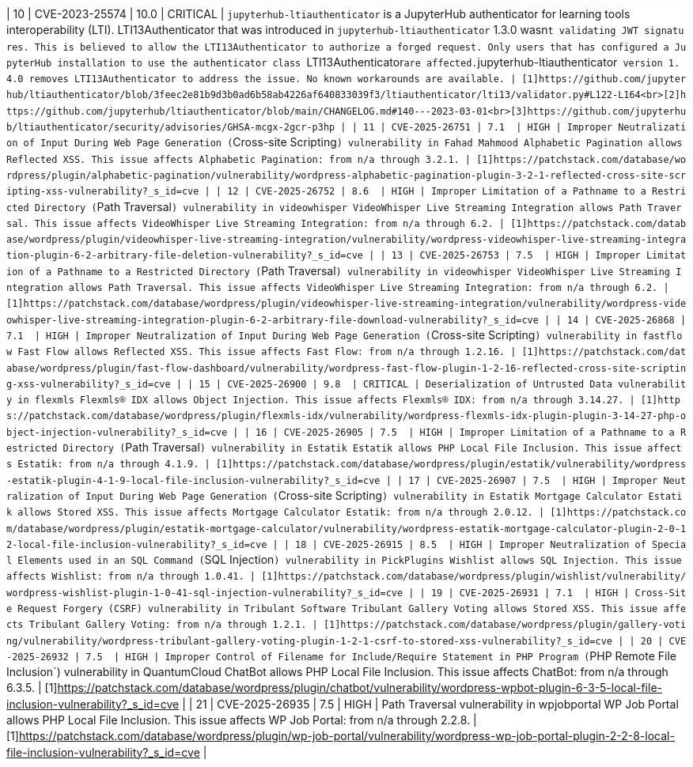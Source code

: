 | 10 | CVE-2023-25574 | 10.0  | CRITICAL | `jupyterhub-ltiauthenticator` is a JupyterHub authenticator for learning tools interoperability (LTI). LTI13Authenticator that was introduced in `jupyterhub-ltiauthenticator` 1.3.0 wasn`t validating JWT signatures. This is believed to allow the LTI13Authenticator to authorize a forged request. Only users that has configured a JupyterHub installation to use the authenticator class `LTI13Authenticator` are affected. `jupyterhub-ltiauthenticator` version 1.4.0 removes LTI13Authenticator to address the issue. No known workarounds are available. | [1]https://github.com/jupyterhub/ltiauthenticator/blob/3feec2e81b9d3b0ad6b58ab4226af640833039f3/ltiauthenticator/lti13/validator.py#L122-L164<br>[2]https://github.com/jupyterhub/ltiauthenticator/blob/main/CHANGELOG.md#140---2023-03-01<br>[3]https://github.com/jupyterhub/ltiauthenticator/security/advisories/GHSA-mcgx-2gcr-p3hp |
| 11 | CVE-2025-26751 | 7.1  | HIGH | Improper Neutralization of Input During Web Page Generation (`Cross-site Scripting`) vulnerability in Fahad Mahmood Alphabetic Pagination allows Reflected XSS. This issue affects Alphabetic Pagination: from n/a through 3.2.1. | [1]https://patchstack.com/database/wordpress/plugin/alphabetic-pagination/vulnerability/wordpress-alphabetic-pagination-plugin-3-2-1-reflected-cross-site-scripting-xss-vulnerability?_s_id=cve |
| 12 | CVE-2025-26752 | 8.6  | HIGH | Improper Limitation of a Pathname to a Restricted Directory (`Path Traversal`) vulnerability in videowhisper VideoWhisper Live Streaming Integration allows Path Traversal. This issue affects VideoWhisper Live Streaming Integration: from n/a through 6.2. | [1]https://patchstack.com/database/wordpress/plugin/videowhisper-live-streaming-integration/vulnerability/wordpress-videowhisper-live-streaming-integration-plugin-6-2-arbitrary-file-deletion-vulnerability?_s_id=cve |
| 13 | CVE-2025-26753 | 7.5  | HIGH | Improper Limitation of a Pathname to a Restricted Directory (`Path Traversal`) vulnerability in videowhisper VideoWhisper Live Streaming Integration allows Path Traversal. This issue affects VideoWhisper Live Streaming Integration: from n/a through 6.2. | [1]https://patchstack.com/database/wordpress/plugin/videowhisper-live-streaming-integration/vulnerability/wordpress-videowhisper-live-streaming-integration-plugin-6-2-arbitrary-file-download-vulnerability?_s_id=cve |
| 14 | CVE-2025-26868 | 7.1  | HIGH | Improper Neutralization of Input During Web Page Generation (`Cross-site Scripting`) vulnerability in fastflow Fast Flow allows Reflected XSS. This issue affects Fast Flow: from n/a through 1.2.16. | [1]https://patchstack.com/database/wordpress/plugin/fast-flow-dashboard/vulnerability/wordpress-fast-flow-plugin-1-2-16-reflected-cross-site-scripting-xss-vulnerability?_s_id=cve |
| 15 | CVE-2025-26900 | 9.8  | CRITICAL | Deserialization of Untrusted Data vulnerability in flexmls Flexmls® IDX allows Object Injection. This issue affects Flexmls® IDX: from n/a through 3.14.27. | [1]https://patchstack.com/database/wordpress/plugin/flexmls-idx/vulnerability/wordpress-flexmls-idx-plugin-plugin-3-14-27-php-object-injection-vulnerability?_s_id=cve |
| 16 | CVE-2025-26905 | 7.5  | HIGH | Improper Limitation of a Pathname to a Restricted Directory (`Path Traversal`) vulnerability in Estatik Estatik allows PHP Local File Inclusion. This issue affects Estatik: from n/a through 4.1.9. | [1]https://patchstack.com/database/wordpress/plugin/estatik/vulnerability/wordpress-estatik-plugin-4-1-9-local-file-inclusion-vulnerability?_s_id=cve |
| 17 | CVE-2025-26907 | 7.5  | HIGH | Improper Neutralization of Input During Web Page Generation (`Cross-site Scripting`) vulnerability in Estatik Mortgage Calculator Estatik allows Stored XSS. This issue affects Mortgage Calculator Estatik: from n/a through 2.0.12. | [1]https://patchstack.com/database/wordpress/plugin/estatik-mortgage-calculator/vulnerability/wordpress-estatik-mortgage-calculator-plugin-2-0-12-local-file-inclusion-vulnerability?_s_id=cve |
| 18 | CVE-2025-26915 | 8.5  | HIGH | Improper Neutralization of Special Elements used in an SQL Command (`SQL Injection`) vulnerability in PickPlugins Wishlist allows SQL Injection. This issue affects Wishlist: from n/a through 1.0.41. | [1]https://patchstack.com/database/wordpress/plugin/wishlist/vulnerability/wordpress-wishlist-plugin-1-0-41-sql-injection-vulnerability?_s_id=cve |
| 19 | CVE-2025-26931 | 7.1  | HIGH | Cross-Site Request Forgery (CSRF) vulnerability in Tribulant Software Tribulant Gallery Voting allows Stored XSS. This issue affects Tribulant Gallery Voting: from n/a through 1.2.1. | [1]https://patchstack.com/database/wordpress/plugin/gallery-voting/vulnerability/wordpress-tribulant-gallery-voting-plugin-1-2-1-csrf-to-stored-xss-vulnerability?_s_id=cve |
| 20 | CVE-2025-26932 | 7.5  | HIGH | Improper Control of Filename for Include/Require Statement in PHP Program (`PHP Remote File Inclusion`) vulnerability in QuantumCloud ChatBot allows PHP Local File Inclusion. This issue affects ChatBot: from n/a through 6.3.5. | [1]https://patchstack.com/database/wordpress/plugin/chatbot/vulnerability/wordpress-wpbot-plugin-6-3-5-local-file-inclusion-vulnerability?_s_id=cve |
| 21 | CVE-2025-26935 | 7.5  | HIGH | Path Traversal vulnerability in wpjobportal WP Job Portal allows PHP Local File Inclusion. This issue affects WP Job Portal: from n/a through 2.2.8. | [1]https://patchstack.com/database/wordpress/plugin/wp-job-portal/vulnerability/wordpress-wp-job-portal-plugin-2-2-8-local-file-inclusion-vulnerability?_s_id=cve |
